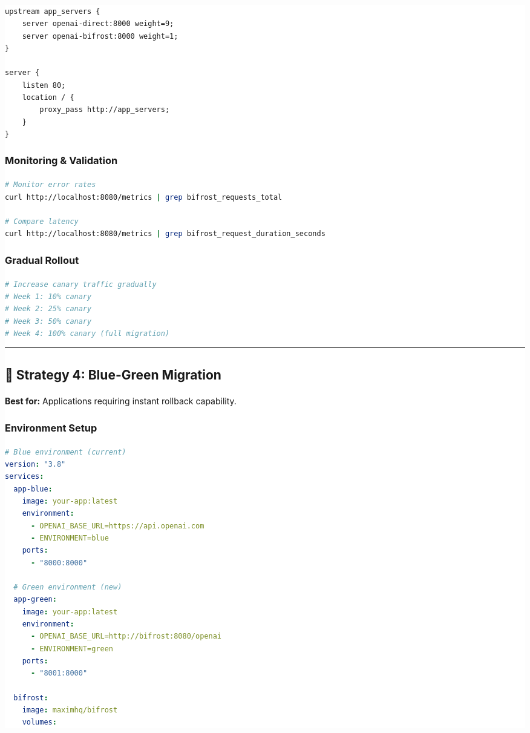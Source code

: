 ```nginx
upstream app_servers {
    server openai-direct:8000 weight=9;
    server openai-bifrost:8000 weight=1;
}

server {
    listen 80;
    location / {
        proxy_pass http://app_servers;
    }
}
```

### **Monitoring & Validation**

```bash
# Monitor error rates
curl http://localhost:8080/metrics | grep bifrost_requests_total

# Compare latency
curl http://localhost:8080/metrics | grep bifrost_request_duration_seconds
```

### **Gradual Rollout**

```bash
# Increase canary traffic gradually
# Week 1: 10% canary
# Week 2: 25% canary
# Week 3: 50% canary
# Week 4: 100% canary (full migration)
```

---

## 🔵 Strategy 4: Blue-Green Migration

**Best for:** Applications requiring instant rollback capability.

### **Environment Setup**

```yaml
# Blue environment (current)
version: "3.8"
services:
  app-blue:
    image: your-app:latest
    environment:
      - OPENAI_BASE_URL=https://api.openai.com
      - ENVIRONMENT=blue
    ports:
      - "8000:8000"

  # Green environment (new)
  app-green:
    image: your-app:latest
    environment:
      - OPENAI_BASE_URL=http://bifrost:8080/openai
      - ENVIRONMENT=green
    ports:
      - "8001:8000"

  bifrost:
    image: maximhq/bifrost
    volumes:
```
